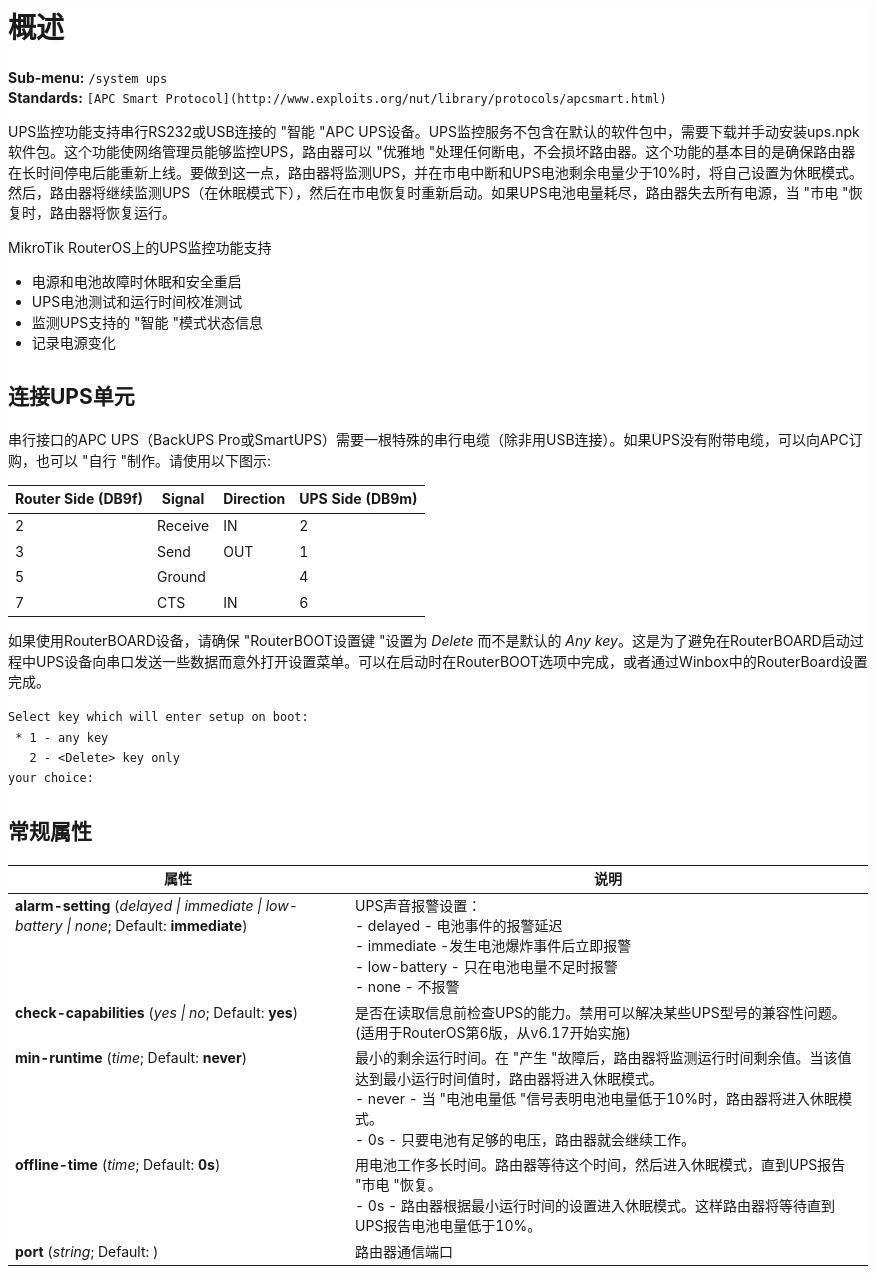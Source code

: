 # 概述

**Sub-menu:** `/system ups`  
**Standards:** `[APC Smart Protocol](http://www.exploits.org/nut/library/protocols/apcsmart.html)`

UPS监控功能支持串行RS232或USB连接的 "智能 "APC UPS设备。UPS监控服务不包含在默认的软件包中，需要下载并手动安装ups.npk软件包。这个功能使网络管理员能够监控UPS，路由器可以 "优雅地 "处理任何断电，不会损坏路由器。这个功能的基本目的是确保路由器在长时间停电后能重新上线。要做到这一点，路由器将监测UPS，并在市电中断和UPS电池剩余电量少于10%时，将自己设置为休眠模式。然后，路由器将继续监测UPS（在休眠模式下），然后在市电恢复时重新启动。如果UPS电池电量耗尽，路由器失去所有电源，当 "市电 "恢复时，路由器将恢复运行。

MikroTik RouterOS上的UPS监控功能支持

- 电源和电池故障时休眠和安全重启
- UPS电池测试和运行时间校准测试
- 监测UPS支持的 "智能 "模式状态信息
- 记录电源变化

## 连接UPS单元

串行接口的APC UPS（BackUPS Pro或SmartUPS）需要一根特殊的串行电缆（除非用USB连接）。如果UPS没有附带电缆，可以向APC订购，也可以 "自行 "制作。请使用以下图示:

| Router Side (DB9f) | Signal  | Direction | UPS Side (DB9m) |
| ------------------ | ------- | --------- | --------------- |
| 2                  | Receive | IN        | 2               |
| 3                  | Send    | OUT       | 1               |
| 5                  | Ground  |           | 4               |
| 7                  | CTS     | IN        | 6               |

如果使用RouterBOARD设备，请确保 "RouterBOOT设置键 "设置为 _Delete_ 而不是默认的 _Any key_。这是为了避免在RouterBOARD启动过程中UPS设备向串口发送一些数据而意外打开设置菜单。可以在启动时在RouterBOOT选项中完成，或者通过Winbox中的RouterBoard设置完成。

```shell
Select key which will enter setup on boot:
 * 1 - any key
   2 - <Delete> key only
your choice:
```

## 常规属性

| 属性                                                                                        | 说明                                                                                                                                                                                                                                                      |
| ------------------------------------------------------------------------------------------- | --------------------------------------------------------------------------------------------------------------------------------------------------------------------------------------------------------------------------------------------------------- |
| **alarm-setting** (_delayed \| immediate   \| low-battery \| none_; Default: **immediate**) | UPS声音报警设置：<br>- delayed - 电池事件的报警延迟<br>- immediate -发生电池爆炸事件后立即报警<br>- low-battery - 只在电池电量不足时报警<br>- none - 不报警                                                                                               |
| **check-capabilities** (_yes \| no_; Default: **yes**)                                      | 是否在读取信息前检查UPS的能力。禁用可以解决某些UPS型号的兼容性问题。(适用于RouterOS第6版，从v6.17开始实施)                                                                                                                                                |
| **min-runtime** (_time_; Default: **never**)                                                | 最小的剩余运行时间。在 "产生 "故障后，路由器将监测运行时间剩余值。当该值达到最小运行时间值时，路由器将进入休眠模式。 <br>- never - 当 "电池电量低 "信号表明电池电量低于10%时，路由器将进入休眠模式。<br>- 0s - 只要电池有足够的电压，路由器就会继续工作。 |
| **offline-time** (_time_; Default: **0s**)                                                  | 用电池工作多长时间。路由器等待这个时间，然后进入休眠模式，直到UPS报告 "市电 "恢复。<br>- 0s - 路由器根据最小运行时间的设置进入休眠模式。这样路由器将等待直到UPS报告电池电量低于10%。                                                                      |
| **port** (_string_; Default: )                                                              | 路由器通信端口                                                                                                                                                                                                                                            |
  